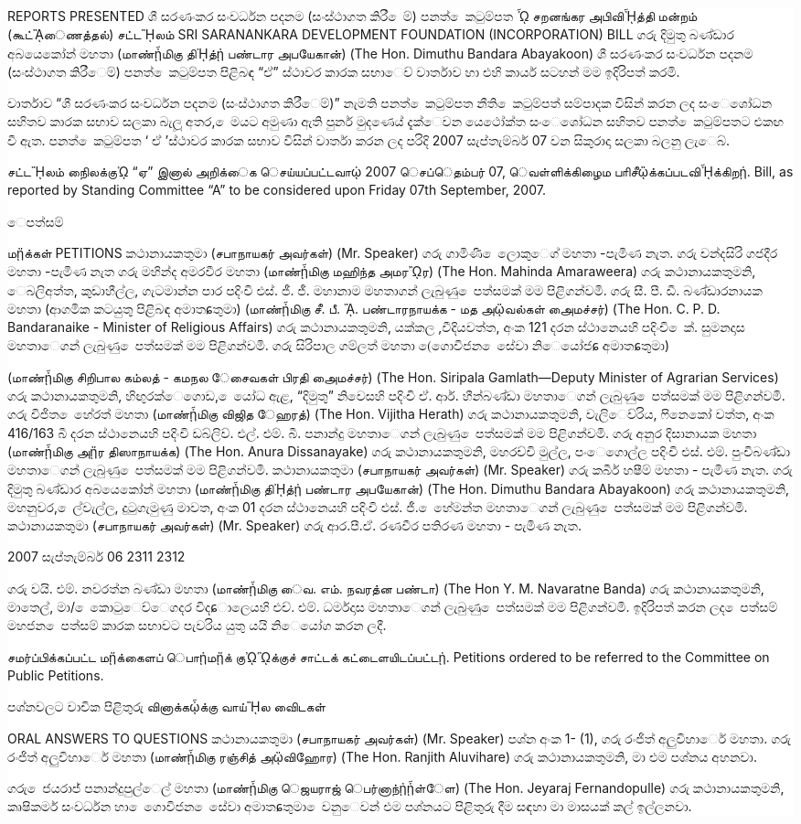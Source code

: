 REPORTS PRESENTED ශී සරණංකර සංවර්ධන පදනම (සංස්ථාගත කිරී ෙම්) පනත් ෙකටුම්පත ᾯ சறனங்கர அபிவிᾞத்தி மன்றம் (கூட்ᾊைணத்தல்) சட்டᾚலம் SRI SARANANKARA DEVELOPMENT FOUNDATION (INCORPORATION) BILL ගරු දිමුතු බණ්ඩාර අබයෙකෝන් මහතා (மாண்ᾗமிகு திᾙத்ᾐ பண்டார அபயேகான்) (The Hon. Dimuthu Bandara Abayakoon) ශී සරණංකර සංවර්ධන පදනම (සංස්ථාගත කිරීෙම්) පනත් ෙකටුම්පත පිළිබඳ “ඒ” ස්ථාවර කාරක සභාෙව් වාර්තාව හා එහි කාර්ය සටහන් මම ඉදිරිපත් කරමි.

වාර්තාව “ශී සරණංකර සංවර්ධන පදනම (සංස්ථාගත කිරීෙම්)” නැමති පනත් ෙකටුම්පත නීති ෙකටුම්පත් සම්පාදක විසින් කරන ලද සංෙශෝධන සහිතව කාරක සභාව සලකා බැලූ අතර, ෙමයට අමුණා ඇති පුනර් මුදණෙය් දැක්ෙවන යෙථෝක්ත සංෙශෝධන සහිතව පනත් ෙකටුම්පතට එකඟ වී ඇත. පනත් ෙකටුම්පත ‘ ඒ ’ස්ථාවර කාරක සභාව විසින් වාර්තා කරන ලද පරිදි 2007 සැප්තැම්බර් 07 වන සිකුරාදා සලකා බලනු ලැෙබ්.

சட்டᾚலம் நிைலக்குᾨ “ஏ” இனால் அறிக்ைக ெசய்யப்பட்டவாᾠ 2007 ெசப்ெதம்பர் 07, ெவள்ளிக்கிழைம பாிசீᾢக்கப்படவிᾞக்கிறᾐ. Bill, as reported by Standing Committee “A” to be considered upon Friday 07th September, 2007.

ෙපත්සම්

மᾔக்கள் PETITIONS කථානායකතුමා (சபாநாயகர் அவர்கள்) (Mr. Speaker) ගරු ගාමිණී ෙලොකුෙග් මහතා -පැමිණ නැත. ගරු චන්දසිරි ගජදීර මහතා -පැමිණ නැත ගරු මහින්ද අමරවීර මහතා (மாண்ᾗமிகு மஹிந்த அமரᾪர) (The Hon. Mahinda Amaraweera) ගරු කථානායකතුමනි, ෙබලිඅත්ත, කුඩාහීල්ල, ගැටමාන්න පාර පදිංචි එස්. ජී. ජී. මහානාම මහතාගන් ලැබුණු ෙපත්සමක් මම පිළිගන්වමි. ගරු සී. පී. ඩී. බණ්ඩාරනායක මහතා (ආගමික කටයුතු පිළිබඳ අමාතɕතුමා) (மாண்ᾗமிகு சீ. பீ. ᾊ. பண்டாரநாயக்க - மத அᾤவல்கள் அைமச்சர்) (The Hon. C. P. D. Bandaranaike - Minister of Religious Affairs) ගරු කථානායකතුමනි, යක්කල ,වීදියවත්ත, අංක 121 දරන ස්ථානෙයහි පදිංචි ෙක්. සුමනදාස මහතාෙගන් ලැබුණු ෙපත්සමක් මම පිළිගන්වමි. ගරු සිරිපාල ගම්ලත් මහතා (ෙගොවිජන ෙසේවා නිෙයෝජɕ අමාතɕතුමා)

(மாண்ᾗமிகு சிறிபால கம்லத் - கமநல ேசைவகள் பிரதி அைமச்சர்) (The Hon. Siripala Gamlath—Deputy Minister of Agrarian Services) ගරු කථානායකතුමනි, හිඟුරක්ෙගොඩ, ෙයෝධ ඇළ, “දිමුතු” නිවෙසහි පදිංචි ඒ. ආර්. හීන්බණ්ඩා මහතාෙගන් ලැබුණු ෙපත්සමක් මම පිළිගන්වමි. ගරු විජිත ෙහේරත් මහතා (மாண்ᾗமிகு விஜித ேஹரத்) (The Hon. Vijitha Herath) ගරු කථානායකතුමනි, වැලිෙව්රිය, ෆිනෙකෝ වත්ත, අංක 416/163 බී දරන ස්ථානෙයහි පදිංචි ඩබ්ලිව්. එල්. එම්. බී. පනාන්දු මහතාෙගන් ලැබුණු ෙපත්සමක් මම පිළිගන්වමි. ගරු අනුර දිසානායක මහතා (மாண்ᾗமிகு அᾔர திஸாநாயக்க) (The Hon. Anura Dissanayake) ගරු කථානායකතුමනි, මහරච්චි මුල්ල, පංෙගොල්ල පදිංචි එස්. එම්. පුංචිබණ්ඩා මහතාෙගන් ලැබුණු ෙපත්සමක් මම පිළිගන්වමි. කථානායකතුමා (சபாநாயகர் அவர்கள்) (Mr. Speaker) ගරු කබීර් හෂීම් මහතා - පැමිණ නැත. ගරු දිමුතු බණ්ඩාර අබයෙකෝන් මහතා (மாண்ᾗமிகு திᾙத்ᾐ பண்டார அபயேகான்) (The Hon. Dimuthu Bandara Abayakoon) ගරු කථානායකතුමනි, මහනුවර, ෙල්වැල්ල, දුටුගැමුණු මාවත, අංක 01 දරන ස්ථානෙයහි පදිංචි එස්. ජී. ෙහේමන්ත මහතාෙගන් ලැබුණු ෙපත්සමක් මම පිළිගන්වමි. කථානායකතුමා (சபாநாயகர் அவர்கள்) (Mr. Speaker) ගරු ආර.පී.ඒ. රණවීර පතිරණ මහතා - පැමිණ නැත.

2007 සැප්තැම්බර් 06 2311 2312

ගරු වයි. එම්. නවරත්න බණ්ඩා මහතා (மாண்ᾗமிகு ைவ. எம். நவரத்ன பண்டா) (The Hon Y. M. Navaratne Banda) ගරු කථානායකතුමනි, මාතෙල්, මා/ ෙකොටුෙව්ෙගදර විදɕාලෙයහි එච්. එම්. ධර්මදාස මහතාෙගන් ලැබුණු ෙපත්සමක් මම පිළිගන්වමි. ඉදිරිපත් කරන ලද ෙපත්සම් මහජන ෙපත්සම් කාරක සභාවට පැවරිය යුතු යයි නිෙයෝග කරන ලදී.

சமர்ப்பிக்கப்பட்ட மᾔக்கைளப் ெபாᾐமᾔக் குᾨᾫக்குச் சாட்டக் கட்டைளயிடப்பட்டᾐ. Petitions ordered to be referred to the Committee on Public Petitions.

පශ්නවලට වාචික පිළිතුරු வினாக்கᾦக்கு வாய்ᾚல விைடகள்

ORAL ANSWERS TO QUESTIONS කථානායකතුමා (சபாநாயகர் அவர்கள்) (Mr. Speaker) පශ්න අංක 1- (1), ගරු රංජිත් අලුවිහාෙර් මහතා. ගරු රංජිත් අලුවිහාෙර් මහතා (மாண்ᾗமிகு ரஞ்சித் அᾤவிஹாேர) (The Hon. Ranjith Aluvihare) ගරු කථානායකතුමනි, මා එම පශ්නය අහනවා.

ගරු ෙජයරාජ් පනාන්දුපුල්ෙල් මහතා (மாண்ᾗமிகு ெஜயராஜ் ெபர்னாந்ᾐᾗள்ேள) (The Hon. Jeyaraj Fernandopulle) ගරු කථානායකතුමනි, කෘෂිකර්ම සංවර්ධන හා ෙගොවිජන ෙසේවා අමාතɕතුමා ෙවනුෙවන් එම පශ්නයට පිළිතුරු දීම සඳහා මා මාසයක් කල් ඉල්ලනවා.
